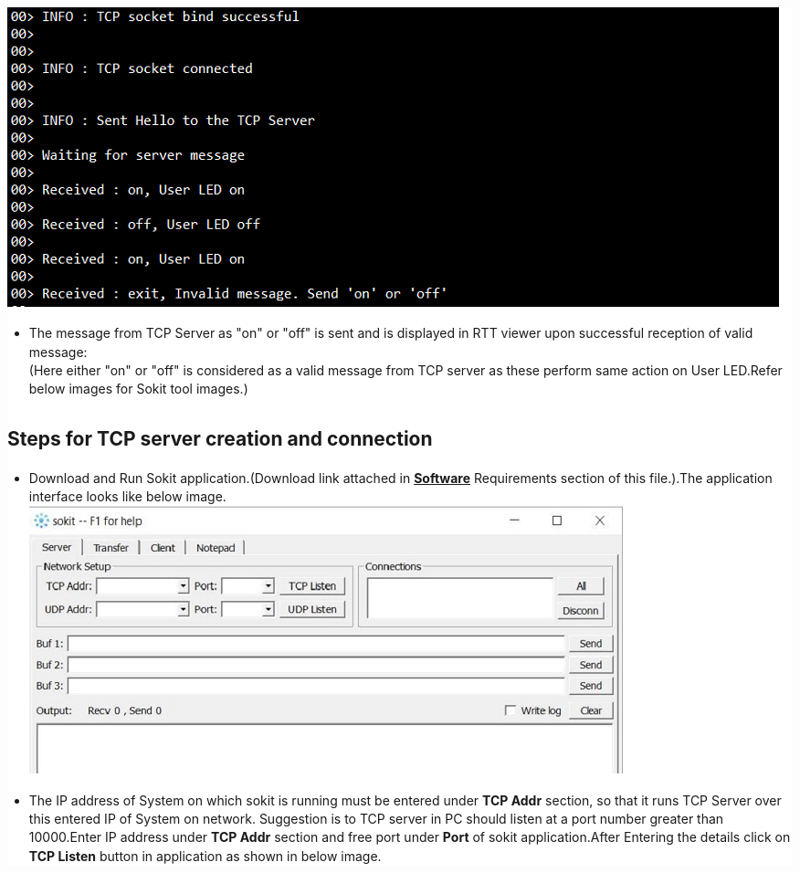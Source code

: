 ![server_status_message.JPG](images/server_status_message.JPG "Sending and Receive Server Message")
* The message from TCP Server as "on" or "off" is sent and is displayed in RTT viewer upon successful reception of valid message:  
(Here either "on" or "off" is considered as a valid message from TCP server as these perform same action on User LED.Refer below images for Sokit tool images.)

## Steps for TCP server creation and connection ##

* Download and Run Sokit application.(Download link attached in **[Software](#Software)** Requirements section of this file.).The application interface looks like below image.    
![sokit_interface.JPG](images/sokit_interface.JPG "Sokit Interface")

* The IP address of System on which sokit is running must be entered under **TCP Addr** section, so that it runs TCP Server over this entered IP of System on network. Suggestion is to
TCP server in PC should listen at a port number greater than 10000.Enter IP address under **TCP Addr** section and free port under **Port** of sokit application.After Entering the details click on **TCP Listen** button in application as shown in below image.    